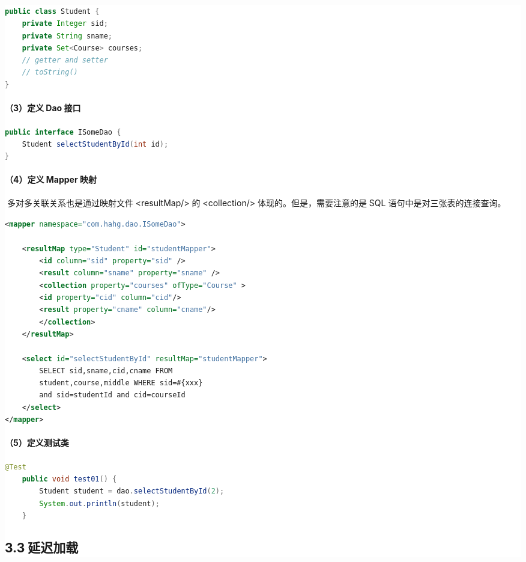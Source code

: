```java
public class Student {
	private Integer sid;
	private String sname;
	private Set<Course> courses;
	// getter and setter
	// toString()
}
```

#### （3）定义 Dao 接口

```java
public interface ISomeDao {
	Student selectStudentById(int id);
}
```

#### （4）定义 Mapper 映射

​	多对多关联关系也是通过映射文件 &lt;resultMap/> 的 &lt;collection/> 体现的。但是，需要注意的是 SQL 语句中是对三张表的连接查询。

```xml
<mapper namespace="com.hahg.dao.ISomeDao">

	<resultMap type="Student" id="studentMapper">
		<id column="sid" property="sid" />
		<result column="sname" property="sname" />
		<collection property="courses" ofType="Course" >
		<id property="cid" column="cid"/>
		<result property="cname" column="cname"/>
		</collection>
	</resultMap>
	
	<select id="selectStudentById" resultMap="studentMapper">
		SELECT sid,sname,cid,cname FROM
		student,course,middle WHERE sid=#{xxx} 
		and sid=studentId and cid=courseId
	</select>
</mapper>
```

#### （5）定义测试类

```java
@Test
	public void test01() {
		Student student = dao.selectStudentById(2);
		System.out.println(student);
	}
```

## 3.3 延迟加载
